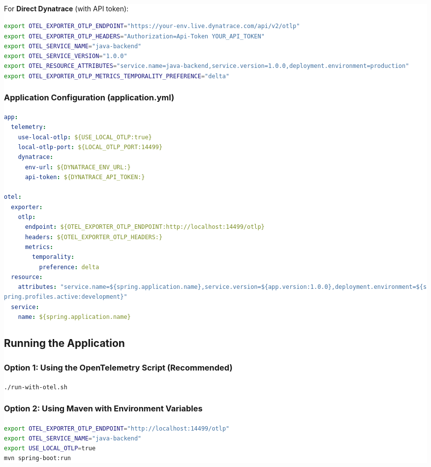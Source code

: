 For **Direct Dynatrace** (with API token):

```bash
export OTEL_EXPORTER_OTLP_ENDPOINT="https://your-env.live.dynatrace.com/api/v2/otlp"
export OTEL_EXPORTER_OTLP_HEADERS="Authorization=Api-Token YOUR_API_TOKEN"
export OTEL_SERVICE_NAME="java-backend"
export OTEL_SERVICE_VERSION="1.0.0"
export OTEL_RESOURCE_ATTRIBUTES="service.name=java-backend,service.version=1.0.0,deployment.environment=production"
export OTEL_EXPORTER_OTLP_METRICS_TEMPORALITY_PREFERENCE="delta"
```

### Application Configuration (application.yml)

```yaml
app:
  telemetry:
    use-local-otlp: ${USE_LOCAL_OTLP:true}
    local-otlp-port: ${LOCAL_OTLP_PORT:14499}
    dynatrace:
      env-url: ${DYNATRACE_ENV_URL:}
      api-token: ${DYNATRACE_API_TOKEN:}

otel:
  exporter:
    otlp:
      endpoint: ${OTEL_EXPORTER_OTLP_ENDPOINT:http://localhost:14499/otlp}
      headers: ${OTEL_EXPORTER_OTLP_HEADERS:}
      metrics:
        temporality:
          preference: delta
  resource:
    attributes: "service.name=${spring.application.name},service.version=${app.version:1.0.0},deployment.environment=${spring.profiles.active:development}"
  service:
    name: ${spring.application.name}
```

## Running the Application

### Option 1: Using the OpenTelemetry Script (Recommended)

```bash
./run-with-otel.sh
```

### Option 2: Using Maven with Environment Variables

```bash
export OTEL_EXPORTER_OTLP_ENDPOINT="http://localhost:14499/otlp"
export OTEL_SERVICE_NAME="java-backend"
export USE_LOCAL_OTLP=true
mvn spring-boot:run
```
